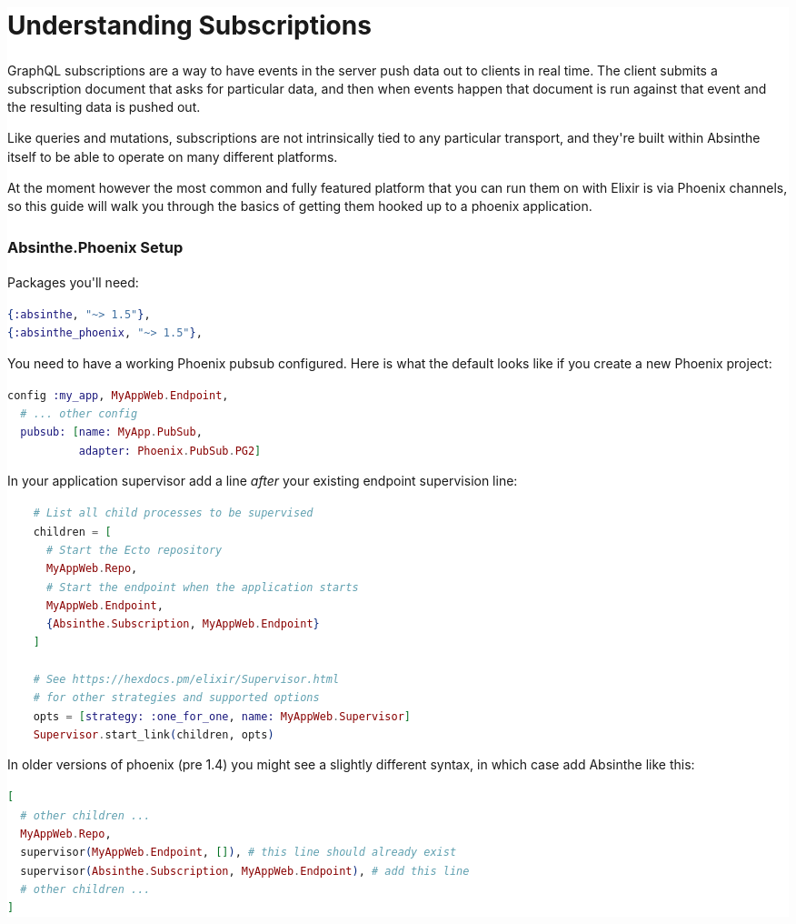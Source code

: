 # Understanding Subscriptions

GraphQL subscriptions are a way to have events in the server push data out to clients in real time. The client submits a subscription document that asks for particular data, and then when events happen that document is run against that event and the resulting data is pushed out.

Like queries and mutations, subscriptions are not intrinsically tied to any particular transport, and they're built within Absinthe itself to be able to operate on many different platforms.

At the moment however the most common and fully featured platform that you can run them on with Elixir is via Phoenix channels, so this guide will walk you through the basics of getting them hooked up to a phoenix application.

### Absinthe.Phoenix Setup

Packages you'll need:

```elixir
{:absinthe, "~> 1.5"},
{:absinthe_phoenix, "~> 1.5"},
```

You need to have a working Phoenix pubsub configured. Here is what the default looks like if you create a new Phoenix project:

```elixir
config :my_app, MyAppWeb.Endpoint,
  # ... other config
  pubsub: [name: MyApp.PubSub,
           adapter: Phoenix.PubSub.PG2]
```

In your application supervisor add a line _after_ your existing endpoint supervision
line:

```elixir
    # List all child processes to be supervised
    children = [
      # Start the Ecto repository
      MyAppWeb.Repo,
      # Start the endpoint when the application starts
      MyAppWeb.Endpoint,
      {Absinthe.Subscription, MyAppWeb.Endpoint}
    ]

    # See https://hexdocs.pm/elixir/Supervisor.html
    # for other strategies and supported options
    opts = [strategy: :one_for_one, name: MyAppWeb.Supervisor]
    Supervisor.start_link(children, opts)
```

In older versions of phoenix (pre 1.4) you might see a slightly different syntax,
in which case add Absinthe like this:

```elixir
[
  # other children ...
  MyAppWeb.Repo,
  supervisor(MyAppWeb.Endpoint, []), # this line should already exist
  supervisor(Absinthe.Subscription, MyAppWeb.Endpoint), # add this line
  # other children ...
]
```
